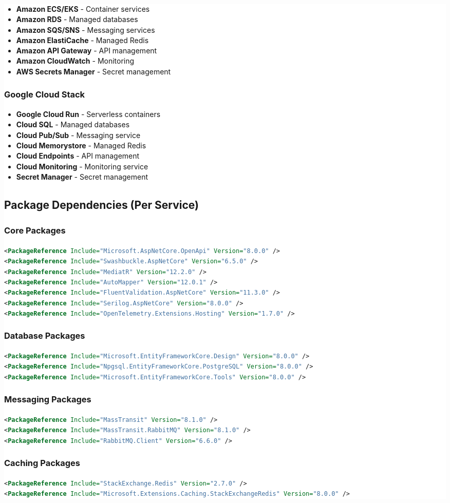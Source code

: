 - **Amazon ECS/EKS** - Container services
- **Amazon RDS** - Managed databases
- **Amazon SQS/SNS** - Messaging services
- **Amazon ElastiCache** - Managed Redis
- **Amazon API Gateway** - API management
- **Amazon CloudWatch** - Monitoring
- **AWS Secrets Manager** - Secret management

### **Google Cloud Stack**

- **Google Cloud Run** - Serverless containers
- **Cloud SQL** - Managed databases
- **Cloud Pub/Sub** - Messaging service
- **Cloud Memorystore** - Managed Redis
- **Cloud Endpoints** - API management
- **Cloud Monitoring** - Monitoring service
- **Secret Manager** - Secret management

## Package Dependencies (Per Service)

### **Core Packages**

```xml
<PackageReference Include="Microsoft.AspNetCore.OpenApi" Version="8.0.0" />
<PackageReference Include="Swashbuckle.AspNetCore" Version="6.5.0" />
<PackageReference Include="MediatR" Version="12.2.0" />
<PackageReference Include="AutoMapper" Version="12.0.1" />
<PackageReference Include="FluentValidation.AspNetCore" Version="11.3.0" />
<PackageReference Include="Serilog.AspNetCore" Version="8.0.0" />
<PackageReference Include="OpenTelemetry.Extensions.Hosting" Version="1.7.0" />
```

### **Database Packages**

```xml
<PackageReference Include="Microsoft.EntityFrameworkCore.Design" Version="8.0.0" />
<PackageReference Include="Npgsql.EntityFrameworkCore.PostgreSQL" Version="8.0.0" />
<PackageReference Include="Microsoft.EntityFrameworkCore.Tools" Version="8.0.0" />
```

### **Messaging Packages**

```xml
<PackageReference Include="MassTransit" Version="8.1.0" />
<PackageReference Include="MassTransit.RabbitMQ" Version="8.1.0" />
<PackageReference Include="RabbitMQ.Client" Version="6.6.0" />
```

### **Caching Packages**

```xml
<PackageReference Include="StackExchange.Redis" Version="2.7.0" />
<PackageReference Include="Microsoft.Extensions.Caching.StackExchangeRedis" Version="8.0.0" />
```
